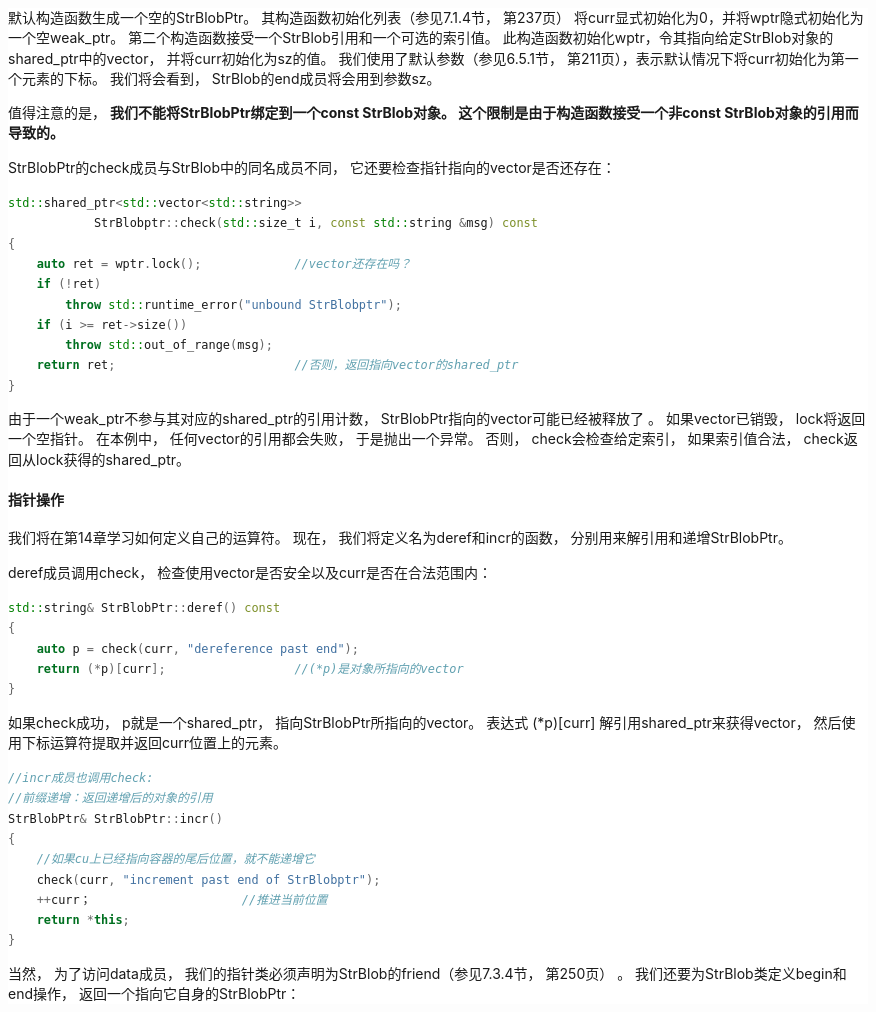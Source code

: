 默认构造函数生成一个空的StrBlobPtr。 其构造函数初始化列表（参见7.1.4节， 第237页） 将curr显式初始化为0，并将wptr隐式初始化为一个空weak_ptr。 第二个构造函数接受一个StrBlob引用和一个可选的索引值。 此构造函数初始化wptr，令其指向给定StrBlob对象的shared_ptr中的vector， 并将curr初始化为sz的值。 我们使用了默认参数（参见6.5.1节， 第211页），表示默认情况下将curr初始化为第一个元素的下标。 我们将会看到， StrBlob的end成员将会用到参数sz。

值得注意的是， **我们不能将StrBlobPtr绑定到一个const StrBlob对象。 这个限制是由于构造函数接受一个非const StrBlob对象的引用而导致的。**

StrBlobPtr的check成员与StrBlob中的同名成员不同， 它还要检查指针指向的vector是否还存在：

```c++
std::shared_ptr<std::vector<std::string>>
			StrBlobptr::check(std::size_t i, const std::string &msg) const
{
    auto ret = wptr.lock();				//vector还存在吗？
    if (!ret)
    	throw std::runtime_error("unbound StrBlobptr");
    if (i >= ret->size())
   		throw std::out_of_range(msg);
    return ret;							//否则，返回指向vector的shared_ptr
}
```

由于一个weak_ptr不参与其对应的shared_ptr的引用计数， StrBlobPtr指向的vector可能已经被释放了 。 如果vector已销毁， lock将返回一个空指针。 在本例中， 任何vector的引用都会失败， 于是抛出一个异常。 否则， check会检查给定索引， 如果索引值合法， check返回从lock获得的shared_ptr。



#### 指针操作

我们将在第14章学习如何定义自己的运算符。 现在， 我们将定义名为deref和incr的函数， 分别用来解引用和递增StrBlobPtr。

deref成员调用check， 检查使用vector是否安全以及curr是否在合法范围内：

```c++
std::string& StrBlobPtr::deref() const
{
    auto p = check(curr, "dereference past end");
    return (*p)[curr];					//(*p)是对象所指向的vector
}
```

如果check成功， p就是一个shared_ptr， 指向StrBlobPtr所指向的vector。 表达式 (*p)[curr] 解引用shared_ptr来获得vector， 然后使用下标运算符提取并返回curr位置上的元素。

```c++
//incr成员也调用check:
//前缀递增：返回递增后的对象的引用
StrBlobPtr& StrBlobPtr::incr()
{
    //如果cu上已经指向容器的尾后位置，就不能递增它
    check(curr, "increment past end of StrBlobptr");
    ++curr；						//推进当前位置
    return *this;
}
```

当然， 为了访问data成员， 我们的指针类必须声明为StrBlob的friend（参见7.3.4节， 第250页） 。 我们还要为StrBlob类定义begin和end操作， 返回一个指向它自身的StrBlobPtr：
